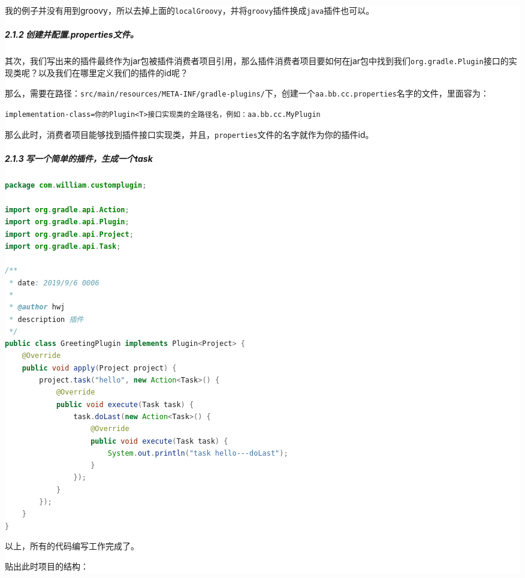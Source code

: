 我的例子并没有用到groovy，所以去掉上面的`localGroovy`，并将`groovy`插件换成`java`插件也可以。



##### 2.1.2 创建并配置.properties文件。

其次，我们写出来的插件最终作为jar包被插件消费者项目引用，那么插件消费者项目要如何在jar包中找到我们`org.gradle.Plugin`接口的实现类呢？以及我们在哪里定义我们的插件的id呢？

那么，需要在路径：`src/main/resources/META-INF/gradle-plugins/`下，创建一个`aa.bb.cc.properties`名字的文件，里面容为：

```properties
implementation-class=你的Plugin<T>接口实现类的全路径名，例如：aa.bb.cc.MyPlugin
```

那么此时，消费者项目能够找到插件接口实现类，并且，`properties`文件的名字就作为你的插件id。



##### 2.1.3 写一个简单的插件，生成一个task

``` java
package com.william.customplugin;

import org.gradle.api.Action;
import org.gradle.api.Plugin;
import org.gradle.api.Project;
import org.gradle.api.Task;

/**
 * date: 2019/9/6 0006
 *
 * @author hwj
 * description 插件
 */
public class GreetingPlugin implements Plugin<Project> {
    @Override
    public void apply(Project project) {
        project.task("hello", new Action<Task>() {
            @Override
            public void execute(Task task) {
                task.doLast(new Action<Task>() {
                    @Override
                    public void execute(Task task) {
                        System.out.println("task hello---doLast");
                    }
                });
            }
        });
    }
}
```



以上，所有的代码编写工作完成了。

贴出此时项目的结构：
